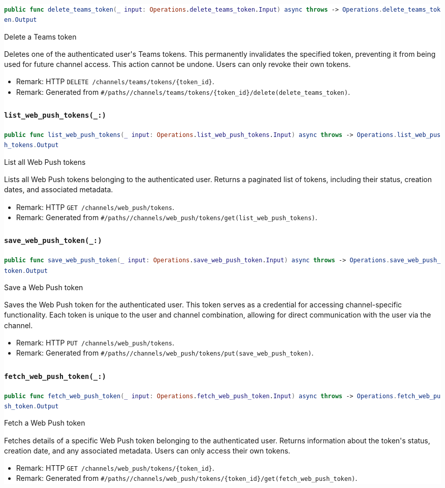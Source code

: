 ```swift
public func delete_teams_token(_ input: Operations.delete_teams_token.Input) async throws -> Operations.delete_teams_token.Output
```

Delete a Teams token

Deletes one of the authenticated user's Teams tokens. This permanently invalidates the specified token, preventing it from being used for future channel access. This action cannot be undone. Users can only revoke their own tokens.

- Remark: HTTP `DELETE /channels/teams/tokens/{token_id}`.
- Remark: Generated from `#/paths//channels/teams/tokens/{token_id}/delete(delete_teams_token)`.

### `list_web_push_tokens(_:)`

```swift
public func list_web_push_tokens(_ input: Operations.list_web_push_tokens.Input) async throws -> Operations.list_web_push_tokens.Output
```

List all Web Push tokens

Lists all Web Push tokens belonging to the authenticated user. Returns a paginated list of tokens, including their status, creation dates, and associated metadata.

- Remark: HTTP `GET /channels/web_push/tokens`.
- Remark: Generated from `#/paths//channels/web_push/tokens/get(list_web_push_tokens)`.

### `save_web_push_token(_:)`

```swift
public func save_web_push_token(_ input: Operations.save_web_push_token.Input) async throws -> Operations.save_web_push_token.Output
```

Save a Web Push token

Saves the Web Push token for the authenticated user. This token serves as a credential for accessing channel-specific functionality. Each token is unique to the user and channel combination, allowing for direct communication with the user via the channel.

- Remark: HTTP `PUT /channels/web_push/tokens`.
- Remark: Generated from `#/paths//channels/web_push/tokens/put(save_web_push_token)`.

### `fetch_web_push_token(_:)`

```swift
public func fetch_web_push_token(_ input: Operations.fetch_web_push_token.Input) async throws -> Operations.fetch_web_push_token.Output
```

Fetch a Web Push token

Fetches details of a specific Web Push token belonging to the authenticated user. Returns information about the token's status, creation date, and any associated metadata. Users can only access their own tokens.

- Remark: HTTP `GET /channels/web_push/tokens/{token_id}`.
- Remark: Generated from `#/paths//channels/web_push/tokens/{token_id}/get(fetch_web_push_token)`.
